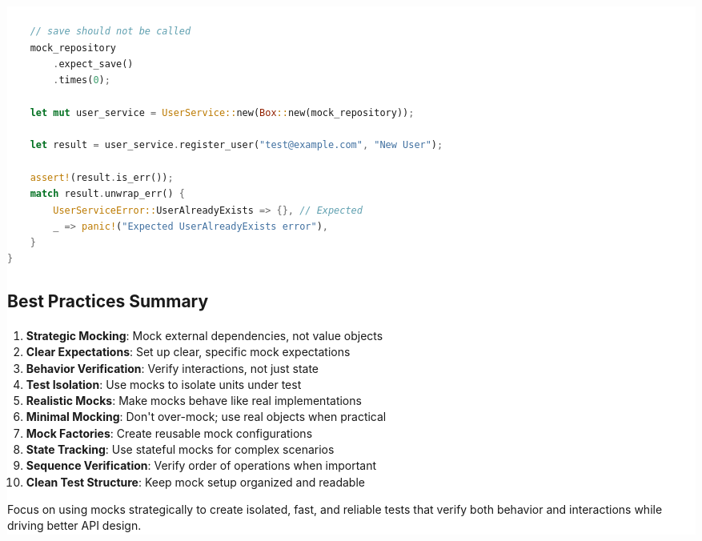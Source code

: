 ```rust
    
    // save should not be called
    mock_repository
        .expect_save()
        .times(0);
    
    let mut user_service = UserService::new(Box::new(mock_repository));
    
    let result = user_service.register_user("test@example.com", "New User");
    
    assert!(result.is_err());
    match result.unwrap_err() {
        UserServiceError::UserAlreadyExists => {}, // Expected
        _ => panic!("Expected UserAlreadyExists error"),
    }
}
```

## Best Practices Summary
1. **Strategic Mocking**: Mock external dependencies, not value objects
2. **Clear Expectations**: Set up clear, specific mock expectations
3. **Behavior Verification**: Verify interactions, not just state
4. **Test Isolation**: Use mocks to isolate units under test
5. **Realistic Mocks**: Make mocks behave like real implementations
6. **Minimal Mocking**: Don't over-mock; use real objects when practical
7. **Mock Factories**: Create reusable mock configurations
8. **State Tracking**: Use stateful mocks for complex scenarios
9. **Sequence Verification**: Verify order of operations when important
10. **Clean Test Structure**: Keep mock setup organized and readable

Focus on using mocks strategically to create isolated, fast, and reliable tests that verify both behavior and interactions while driving better API design.